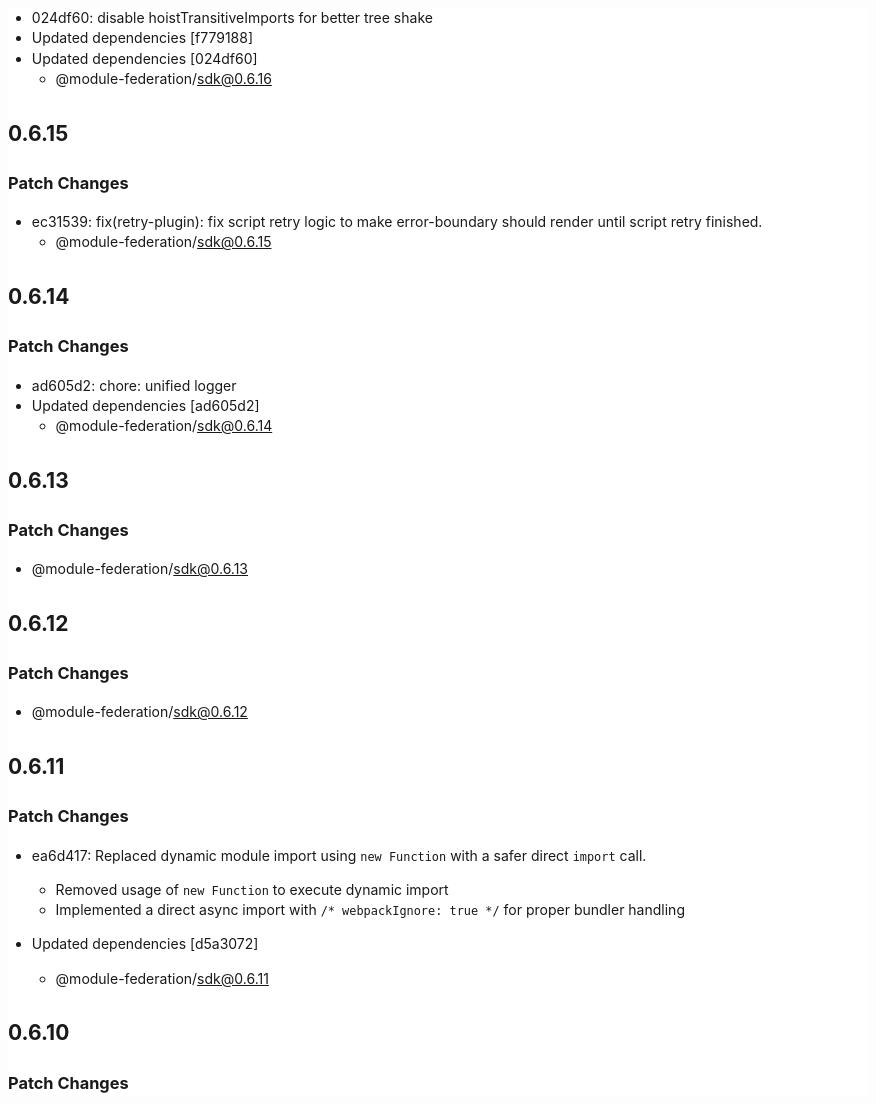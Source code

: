 - 024df60: disable hoistTransitiveImports for better tree shake
- Updated dependencies [f779188]
- Updated dependencies [024df60]
  - @module-federation/sdk@0.6.16

## 0.6.15

### Patch Changes

- ec31539: fix(retry-plugin): fix script retry logic to make error-boundary should render until script retry finished.
  - @module-federation/sdk@0.6.15

## 0.6.14

### Patch Changes

- ad605d2: chore: unified logger
- Updated dependencies [ad605d2]
  - @module-federation/sdk@0.6.14

## 0.6.13

### Patch Changes

- @module-federation/sdk@0.6.13

## 0.6.12

### Patch Changes

- @module-federation/sdk@0.6.12

## 0.6.11

### Patch Changes

- ea6d417: Replaced dynamic module import using `new Function` with a safer direct `import` call.

  - Removed usage of `new Function` to execute dynamic import
  - Implemented a direct async import with `/* webpackIgnore: true */` for proper bundler handling

- Updated dependencies [d5a3072]
  - @module-federation/sdk@0.6.11

## 0.6.10

### Patch Changes
